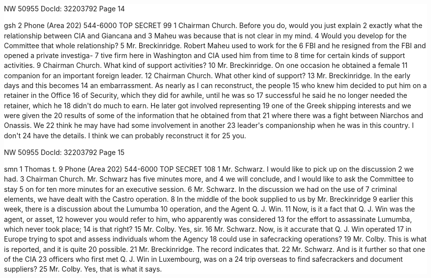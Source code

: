 NW 50955 DocId: 32203792 Page 14

gsh 2
Phone (Area 202) 544-6000
TOP SECRET
99
1 Chairman Church. Before you do, would you just explain
2 exactly what the relationship between CIA and Giancana and
3 Maheu was because that is not clear in my mind.
4 Would you develop for the Committee that whole relationship?
5 Mr. Breckinridge. Robert Maheu used to work for the
6 FBI and he resigned from the FBI and opened a private investiga-
7 tive firm here in Washington and CIA used him from time to
8 time for certain kinds of support activities.
9 Chairman Church. What kind of support activities?
10 Mr. Breckinridge. On one occasion he obtained a female
11 companion for an important foreign leader.
12 Chairman Church. What other kind of support?
13 Mr. Breckinridge. In the early days and this becomes
14 an embarrassment. As nearly as I can reconstruct, the people
15 who knew him decided to put him on a retainer in the Office
16 of Security, which they did for awhile, until he was so
17 successful he said he no longer needed the retainer, which he
18 didn't do much to earn. He later got involved representing
19 one of the Greek shipping interests and we were given the
20 results of some of the information that he obtained from that
21 where there was a fight between Niarchos and Onassis. We
22 think he may have had some involvement in another
23 leader's companionship when he was in this country. I don't
24 have the details. I think we can probably reconstruct it for
25 you.

NW 50955 DocId: 32203792 Page 15

smn 1
Thomas t. 9
Phone (Area 202) 544-6000
TOP SECRET
108
1 Mr. Schwarz. I would like to pick up on the discussion
2 we had.
3 Chairman Church. Mr. Schwarz has five minutes more, and
4 we will conclude, and I would like to ask the Committee to stay
5 on for ten more minutes for an executive session.
6 Mr. Schwarz. In the discussion we had on the use of
7 criminal elements, we have dealt with the Castro operation.
8 In the middle of the book supplied to us by Mr. Breckinridge
9 earlier this week, there is a discussion about the Lumumba
10 operation, and the Agent Q. J. Win.
11 Now, is it a fact that Q. J. Win was the agent, or asset,
12 however you would refer to him, who apparently was considered
13 for the effort to assassinate Lumumba, which never took place;
14 is that right?
15 Mr. Colby. Yes, sir.
16 Mr. Schwarz. Now, is it accurate that Q. J. Win operated
17 in Europe trying to spot and assess individuals whom the Agency
18 could use in safecracking operations?
19 Mr. Colby. This is what is reported, and it is quite
20 possible.
21 Mr. Breckinridge. The record indicates that.
22 Mr. Schwarz. And is it further so that one of the CIA
23 officers who first met Q. J. Win in Luxembourg, was on a
24 trip overseas to find safecrackers and document suppliers?
25 Mr. Colby. Yes, that is what it says.

